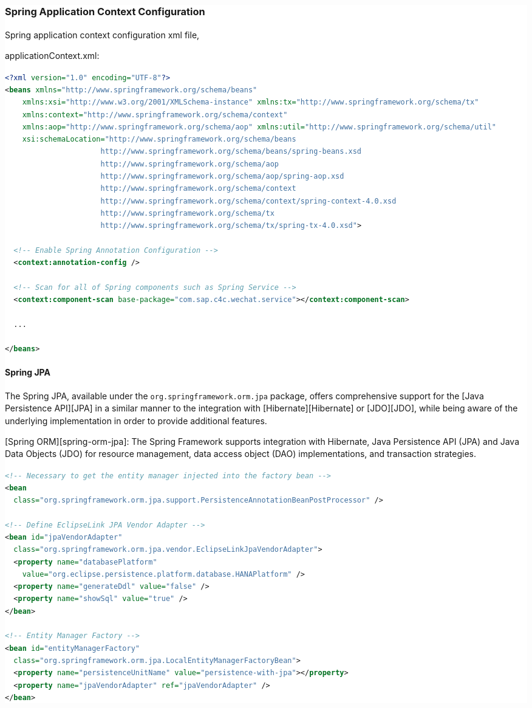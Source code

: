 ### Spring Application Context Configuration

Spring application context configuration xml file,

applicationContext.xml:

```xml
<?xml version="1.0" encoding="UTF-8"?>
<beans xmlns="http://www.springframework.org/schema/beans"
	xmlns:xsi="http://www.w3.org/2001/XMLSchema-instance" xmlns:tx="http://www.springframework.org/schema/tx"
	xmlns:context="http://www.springframework.org/schema/context"
	xmlns:aop="http://www.springframework.org/schema/aop" xmlns:util="http://www.springframework.org/schema/util"
	xsi:schemaLocation="http://www.springframework.org/schema/beans
                      http://www.springframework.org/schema/beans/spring-beans.xsd
                      http://www.springframework.org/schema/aop
                      http://www.springframework.org/schema/aop/spring-aop.xsd
                      http://www.springframework.org/schema/context
                      http://www.springframework.org/schema/context/spring-context-4.0.xsd
                      http://www.springframework.org/schema/tx
                      http://www.springframework.org/schema/tx/spring-tx-4.0.xsd">

  <!-- Enable Spring Annotation Configuration -->
  <context:annotation-config />

  <!-- Scan for all of Spring components such as Spring Service -->
  <context:component-scan base-package="com.sap.c4c.wechat.service"></context:component-scan>

  ...

</beans>
```

#### Spring JPA

The Spring JPA, available under the `org.springframework.orm.jpa` package, offers comprehensive support for the [Java Persistence API][JPA] in a similar manner to the integration with [Hibernate][Hibernate] or [JDO][JDO], while being aware of the underlying implementation in order to provide additional features.

[Spring ORM][spring-orm-jpa]: The Spring Framework supports integration with Hibernate, Java Persistence API (JPA) and Java Data Objects (JDO) for resource management, data access object (DAO) implementations, and transaction strategies.

```xml
<!-- Necessary to get the entity manager injected into the factory bean -->
<bean
  class="org.springframework.orm.jpa.support.PersistenceAnnotationBeanPostProcessor" />

<!-- Define EclipseLink JPA Vendor Adapter -->
<bean id="jpaVendorAdapter"
  class="org.springframework.orm.jpa.vendor.EclipseLinkJpaVendorAdapter">
  <property name="databasePlatform"
    value="org.eclipse.persistence.platform.database.HANAPlatform" />
  <property name="generateDdl" value="false" />
  <property name="showSql" value="true" />
</bean>

<!-- Entity Manager Factory -->
<bean id="entityManagerFactory"
  class="org.springframework.orm.jpa.LocalEntityManagerFactoryBean">
  <property name="persistenceUnitName" value="persistence-with-jpa"></property>
  <property name="jpaVendorAdapter" ref="jpaVendorAdapter" />
</bean>

```